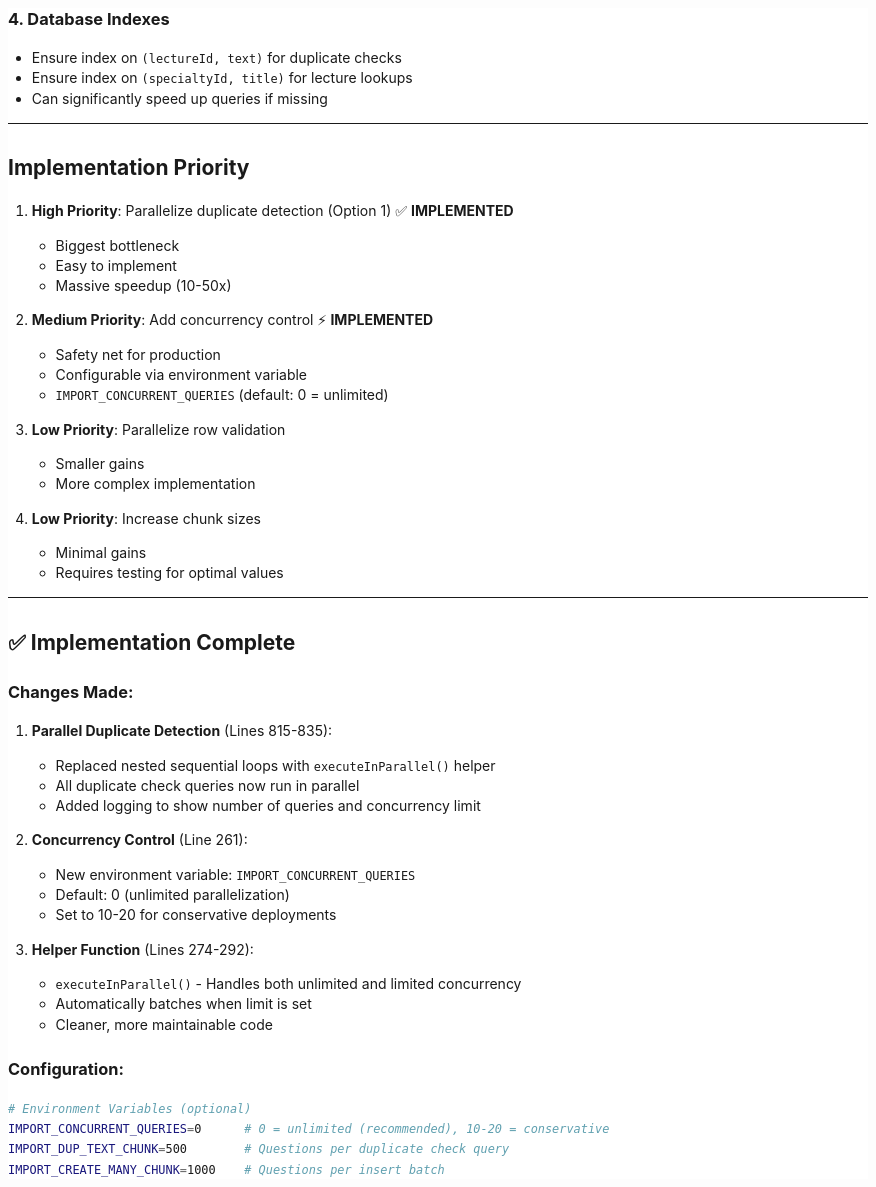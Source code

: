 ### 4. Database Indexes
- Ensure index on `(lectureId, text)` for duplicate checks
- Ensure index on `(specialtyId, title)` for lecture lookups
- Can significantly speed up queries if missing

---

## Implementation Priority

1. **High Priority**: Parallelize duplicate detection (Option 1) ✅ **IMPLEMENTED**
   - Biggest bottleneck
   - Easy to implement
   - Massive speedup (10-50x)

2. **Medium Priority**: Add concurrency control ⚡ **IMPLEMENTED**
   - Safety net for production
   - Configurable via environment variable
   - `IMPORT_CONCURRENT_QUERIES` (default: 0 = unlimited)

3. **Low Priority**: Parallelize row validation
   - Smaller gains
   - More complex implementation

4. **Low Priority**: Increase chunk sizes
   - Minimal gains
   - Requires testing for optimal values

---

## ✅ Implementation Complete

### Changes Made:

1. **Parallel Duplicate Detection** (Lines 815-835):
   - Replaced nested sequential loops with `executeInParallel()` helper
   - All duplicate check queries now run in parallel
   - Added logging to show number of queries and concurrency limit

2. **Concurrency Control** (Line 261):
   - New environment variable: `IMPORT_CONCURRENT_QUERIES`
   - Default: 0 (unlimited parallelization)
   - Set to 10-20 for conservative deployments

3. **Helper Function** (Lines 274-292):
   - `executeInParallel()` - Handles both unlimited and limited concurrency
   - Automatically batches when limit is set
   - Cleaner, more maintainable code

### Configuration:

```bash
# Environment Variables (optional)
IMPORT_CONCURRENT_QUERIES=0      # 0 = unlimited (recommended), 10-20 = conservative
IMPORT_DUP_TEXT_CHUNK=500        # Questions per duplicate check query
IMPORT_CREATE_MANY_CHUNK=1000    # Questions per insert batch
```
